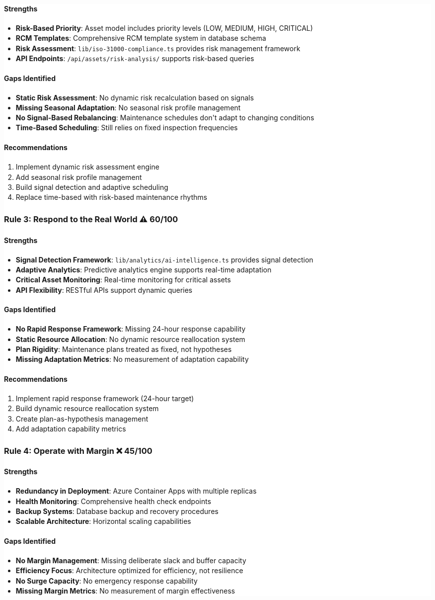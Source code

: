 #### **Strengths**
- **Risk-Based Priority**: Asset model includes priority levels (LOW, MEDIUM, HIGH, CRITICAL)
- **RCM Templates**: Comprehensive RCM template system in database schema
- **Risk Assessment**: `lib/iso-31000-compliance.ts` provides risk management framework
- **API Endpoints**: `/api/assets/risk-analysis/` supports risk-based queries

#### **Gaps Identified**
- **Static Risk Assessment**: No dynamic risk recalculation based on signals
- **Missing Seasonal Adaptation**: No seasonal risk profile management
- **No Signal-Based Rebalancing**: Maintenance schedules don't adapt to changing conditions
- **Time-Based Scheduling**: Still relies on fixed inspection frequencies

#### **Recommendations**
1. Implement dynamic risk assessment engine
2. Add seasonal risk profile management
3. Build signal detection and adaptive scheduling
4. Replace time-based with risk-based maintenance rhythms

### Rule 3: Respond to the Real World ⚠️ **60/100**

#### **Strengths**
- **Signal Detection Framework**: `lib/analytics/ai-intelligence.ts` provides signal detection
- **Adaptive Analytics**: Predictive analytics engine supports real-time adaptation
- **Critical Asset Monitoring**: Real-time monitoring for critical assets
- **API Flexibility**: RESTful APIs support dynamic queries

#### **Gaps Identified**
- **No Rapid Response Framework**: Missing 24-hour response capability
- **Static Resource Allocation**: No dynamic resource reallocation system
- **Plan Rigidity**: Maintenance plans treated as fixed, not hypotheses
- **Missing Adaptation Metrics**: No measurement of adaptation capability

#### **Recommendations**
1. Implement rapid response framework (24-hour target)
2. Build dynamic resource reallocation system
3. Create plan-as-hypothesis management
4. Add adaptation capability metrics

### Rule 4: Operate with Margin ❌ **45/100**

#### **Strengths**
- **Redundancy in Deployment**: Azure Container Apps with multiple replicas
- **Health Monitoring**: Comprehensive health check endpoints
- **Backup Systems**: Database backup and recovery procedures
- **Scalable Architecture**: Horizontal scaling capabilities

#### **Gaps Identified**
- **No Margin Management**: Missing deliberate slack and buffer capacity
- **Efficiency Focus**: Architecture optimized for efficiency, not resilience
- **No Surge Capacity**: No emergency response capability
- **Missing Margin Metrics**: No measurement of margin effectiveness
